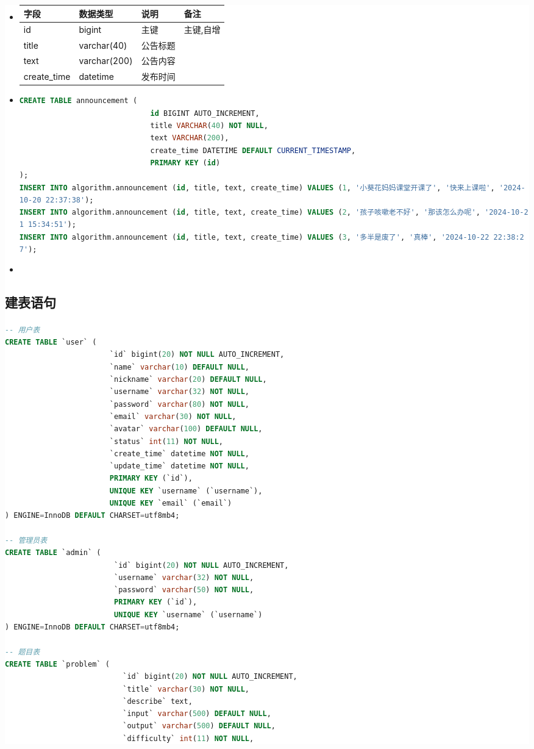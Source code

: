* | 字段        | 数据类型     | 说明     | 备注      |
  | ----------- | ------------ | -------- | --------- |
  | id          | bigint       | 主键     | 主键,自增 |
  | title       | varchar(40)  | 公告标题 |           |
  | text        | varchar(200) | 公告内容 |           |
  | create_time | datetime     | 发布时间 |           |

* ```sql
  CREATE TABLE announcement (
                                id BIGINT AUTO_INCREMENT,
                                title VARCHAR(40) NOT NULL,
                                text VARCHAR(200),
                                create_time DATETIME DEFAULT CURRENT_TIMESTAMP,
                                PRIMARY KEY (id)
  );
  INSERT INTO algorithm.announcement (id, title, text, create_time) VALUES (1, '小葵花妈妈课堂开课了', '快来上课啦', '2024-10-20 22:37:38');
  INSERT INTO algorithm.announcement (id, title, text, create_time) VALUES (2, '孩子咳嗽老不好', '那该怎么办呢', '2024-10-21 15:34:51');
  INSERT INTO algorithm.announcement (id, title, text, create_time) VALUES (3, '多半是废了', '真棒', '2024-10-22 22:38:27');
  ```

* 

## 建表语句

```sql
-- 用户表
CREATE TABLE `user` (
                        `id` bigint(20) NOT NULL AUTO_INCREMENT,
                        `name` varchar(10) DEFAULT NULL,
                        `nickname` varchar(20) DEFAULT NULL,
                        `username` varchar(32) NOT NULL,
                        `password` varchar(80) NOT NULL,
                        `email` varchar(30) NOT NULL,
                        `avatar` varchar(100) DEFAULT NULL,
                        `status` int(11) NOT NULL,
                        `create_time` datetime NOT NULL,
                        `update_time` datetime NOT NULL,
                        PRIMARY KEY (`id`),
                        UNIQUE KEY `username` (`username`),
                        UNIQUE KEY `email` (`email`)
) ENGINE=InnoDB DEFAULT CHARSET=utf8mb4;

-- 管理员表
CREATE TABLE `admin` (
                         `id` bigint(20) NOT NULL AUTO_INCREMENT,
                         `username` varchar(32) NOT NULL,
                         `password` varchar(50) NOT NULL,
                         PRIMARY KEY (`id`),
                         UNIQUE KEY `username` (`username`)
) ENGINE=InnoDB DEFAULT CHARSET=utf8mb4;

-- 题目表
CREATE TABLE `problem` (
                           `id` bigint(20) NOT NULL AUTO_INCREMENT,
                           `title` varchar(30) NOT NULL,
                           `describe` text,
                           `input` varchar(500) DEFAULT NULL,
                           `output` varchar(500) DEFAULT NULL,
                           `difficulty` int(11) NOT NULL,
  ```